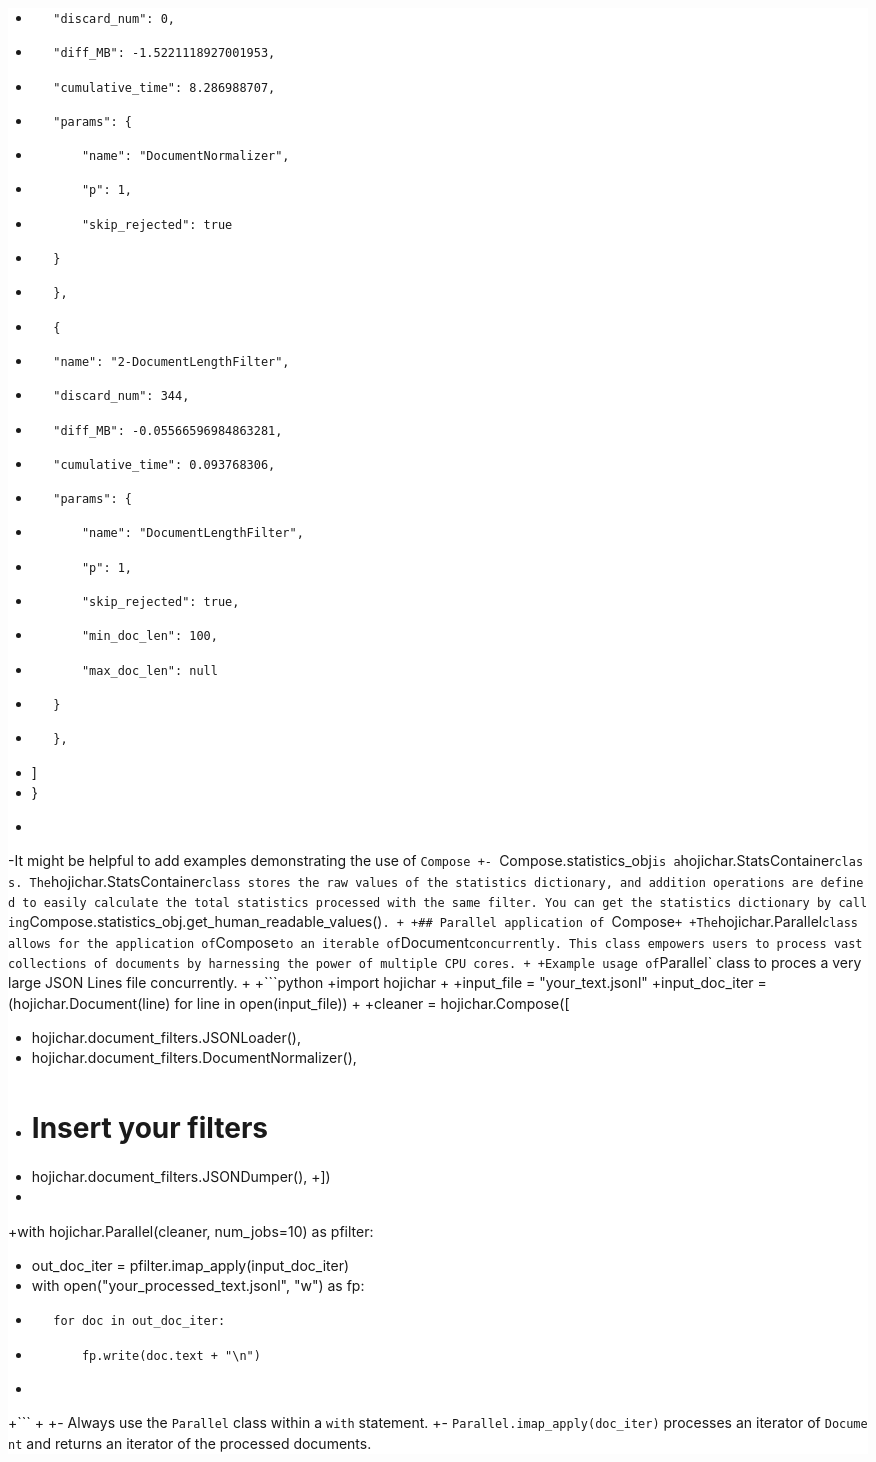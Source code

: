 +        "discard_num": 0,
+        "diff_MB": -1.5221118927001953,
+        "cumulative_time": 8.286988707,
+        "params": {
+            "name": "DocumentNormalizer",
+            "p": 1,
+            "skip_rejected": true
+        }
+        },
+        {
+        "name": "2-DocumentLengthFilter",
+        "discard_num": 344,
+        "diff_MB": -0.05566596984863281,
+        "cumulative_time": 0.093768306,
+        "params": {
+            "name": "DocumentLengthFilter",
+            "p": 1,
+            "skip_rejected": true,
+            "min_doc_len": 100,
+            "max_doc_len": null
+        }
+        },
+    ]
+    }
+    ```
 
-It might be helpful to add examples demonstrating the use of `Compose
+- `Compose.statistics_obj` is a `hojichar.StatsContainer` class. The `hojichar.StatsContainer` class stores the raw values of the statistics dictionary, and addition operations are defined to easily calculate the total statistics processed with the same filter. You can get the statistics dictionary by calling `Compose.statistics_obj.get_human_readable_values()`.
+
+## Parallel application of `Compose`
+
+The `hojichar.Parallel` class allows for the application of `Compose` to an iterable of `Document` concurrently. This class empowers users to process vast collections of documents by harnessing the power of multiple CPU cores.
+
+Example usage of `Parallel` class to proces a very large JSON Lines file concurrently.
+
+```python
+import hojichar
+
+input_file = "your_text.jsonl"
+input_doc_iter = (hojichar.Document(line) for line in open(input_file))
+
+cleaner = hojichar.Compose([
+    hojichar.document_filters.JSONLoader(),
+    hojichar.document_filters.DocumentNormalizer(),
+    # Insert your filters
+    hojichar.document_filters.JSONDumper(),
+])
+
+with hojichar.Parallel(cleaner, num_jobs=10) as pfilter:
+    out_doc_iter = pfilter.imap_apply(input_doc_iter)
+    with open("your_processed_text.jsonl", "w") as fp:
+        for doc in out_doc_iter:
+            fp.write(doc.text + "\n")
+
+```
+
+- Always use the `Parallel` class within a `with` statement.
+- `Parallel.imap_apply(doc_iter)` processes an iterator of `Document` and returns an iterator of the processed documents.